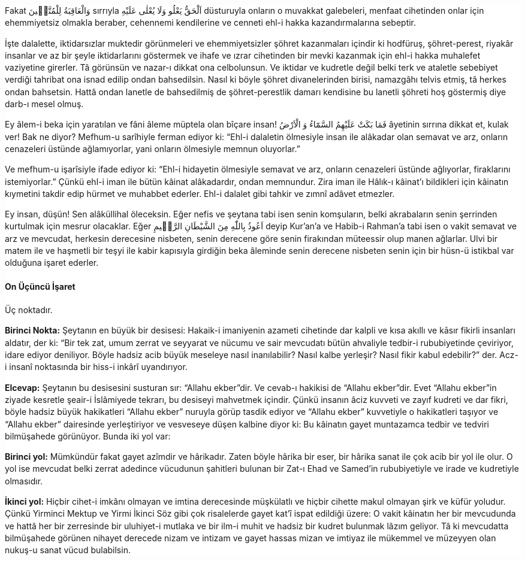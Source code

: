 Fakat <span class="arabic" dir="rtl">وَالْعَاقِبَةُ لِلْمُتَّقٖينَ</span> sırrıyla <span class="arabic" dir="rtl">اَلْحَقُّ يَعْلُو وَلَا يُعْلٰى عَلَيْهِ</span> düsturuyla onların o muvakkat galebeleri, menfaat cihetinden onlar için ehemmiyetsiz olmakla beraber, cehennemi kendilerine ve cenneti ehl-i hakka kazandırmalarına sebeptir.

İşte dalalette, iktidarsızlar muktedir görünmeleri ve ehemmiyetsizler şöhret kazanmaları içindir ki hodfüruş, şöhret-perest, riyakâr insanlar ve az bir şeyle iktidarlarını göstermek ve ihafe ve ızrar cihetinden bir mevki kazanmak için ehl-i hakka muhalefet vaziyetine girerler. Tâ görünsün ve nazar-ı dikkat ona celbolunsun. Ve iktidar ve kudretle değil belki terk ve ataletle sebebiyet verdiği tahribat ona isnad edilip ondan bahsedilsin. Nasıl ki böyle şöhret divanelerinden birisi, namazgâhı telvis etmiş, tâ herkes ondan bahsetsin. Hattâ ondan lanetle de bahsedilmiş de şöhret-perestlik damarı kendisine bu lanetli şöhreti hoş göstermiş diye darb-ı mesel olmuş.

Ey âlem-i beka için yaratılan ve fâni âleme müptela olan bîçare insan! <span class="arabic" dir="rtl">فَمَا بَكَتْ عَلَيْهِمُ السَّمَٓاءُ وَ الْاَرْضُ</span> âyetinin sırrına dikkat et, kulak ver! Bak ne diyor? Mefhum-u sarîhiyle ferman ediyor ki: “Ehl-i dalaletin ölmesiyle insan ile alâkadar olan semavat ve arz, onların cenazeleri üstünde ağlamıyorlar, yani onların ölmesiyle memnun oluyorlar.”

Ve mefhum-u işarîsiyle ifade ediyor ki: “Ehl-i hidayetin ölmesiyle semavat ve arz, onların cenazeleri üstünde ağlıyorlar, firaklarını istemiyorlar.” Çünkü ehl-i iman ile bütün kâinat alâkadardır, ondan memnundur. Zira iman ile Hâlık-ı kâinat’ı bildikleri için kâinatın kıymetini takdir edip hürmet ve muhabbet ederler. Ehl-i dalalet gibi tahkir ve zımnî adâvet etmezler.

Ey insan, düşün! Sen alâküllihal öleceksin. Eğer nefis ve şeytana tabi isen senin komşuların, belki akrabaların senin şerrinden kurtulmak için mesrur olacaklar. Eğer <span class="arabic" dir="rtl">اَعُوذُ بِاللّٰهِ مِنَ الشَّيْطَانِ الرَّجٖيمِ</span>‌ deyip Kur’an’a ve Habib-i Rahman’a tabi isen o vakit semavat ve arz ve mevcudat, herkesin derecesine nisbeten, senin derecene göre senin firakından müteessir olup manen ağlarlar. Ulvi bir matem ile ve haşmetli bir teşyi ile kabir kapısıyla girdiğin beka âleminde senin derecene nisbeten senin için bir hüsn-ü istikbal var olduğuna işaret ederler.

#### On Üçüncü İşaret
Üç noktadır.

**Birinci Nokta:** Şeytanın en büyük bir desisesi: Hakaik-i imaniyenin azameti cihetinde dar kalpli ve kısa akıllı ve kāsır fikirli insanları aldatır, der ki: “Bir tek zat, umum zerrat ve seyyarat ve nücumu ve sair mevcudatı bütün ahvaliyle tedbir-i rububiyetinde çeviriyor, idare ediyor deniliyor. Böyle hadsiz acib büyük meseleye nasıl inanılabilir? Nasıl kalbe yerleşir? Nasıl fikir kabul edebilir?” der. Acz-i insanî noktasında bir hiss-i inkârî uyandırıyor.

**Elcevap:** Şeytanın bu desisesini susturan sır: “Allahu ekber”dir. Ve cevab-ı hakikisi de “Allahu ekber”dir. Evet “Allahu ekber”in ziyade kesretle şeair-i İslâmiyede tekrarı, bu desiseyi mahvetmek içindir. Çünkü insanın âciz kuvveti ve zayıf kudreti ve dar fikri, böyle hadsiz büyük hakikatleri “Allahu ekber” nuruyla görüp tasdik ediyor ve “Allahu ekber” kuvvetiyle o hakikatleri taşıyor ve “Allahu ekber” dairesinde yerleştiriyor ve vesveseye düşen kalbine diyor ki: Bu kâinatın gayet muntazamca tedbir ve tedviri bilmüşahede görünüyor. Bunda iki yol var:

**Birinci yol:** Mümkündür fakat gayet azîmdir ve hârikadır. Zaten böyle hârika bir eser, bir hârika sanat ile çok acib bir yol ile olur. O yol ise mevcudat belki zerrat adedince vücudunun şahitleri bulunan bir Zat-ı Ehad ve Samed’in rububiyetiyle ve irade ve kudretiyle olmasıdır.

**İkinci yol:** Hiçbir cihet-i imkânı olmayan ve imtina derecesinde müşkülatlı ve hiçbir cihette makul olmayan şirk ve küfür yoludur. Çünkü Yirminci Mektup ve Yirmi İkinci Söz gibi çok risalelerde gayet kat’î ispat edildiği üzere: O vakit kâinatın her bir mevcudunda ve hattâ her bir zerresinde bir uluhiyet-i mutlaka ve bir ilm-i muhit ve hadsiz bir kudret bulunmak lâzım geliyor. Tâ ki mevcudatta bilmüşahede görünen nihayet derecede nizam ve intizam ve gayet hassas mizan ve imtiyaz ile mükemmel ve müzeyyen olan nukuş-u sanat vücud bulabilsin.
